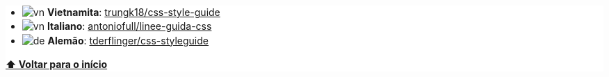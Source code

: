   - ![vn](https://raw.githubusercontent.com/gosquared/flags/master/flags/flags/shiny/24/Vietnam.png) **Vietnamita**: [trungk18/css-style-guide](https://github.com/trungk18/css-style-guide)
  - ![vn](https://raw.githubusercontent.com/gosquared/flags/master/flags/flags/shiny/24/Italy.png) **Italiano**: [antoniofull/linee-guida-css](https://github.com/antoniofull/linee-guida-css)
  - ![de](https://raw.githubusercontent.com/gosquared/flags/master/flags/flags/shiny/24/Germany.png) **Alemão**: [tderflinger/css-styleguide](https://github.com/tderflinger/css-styleguide)

**[⬆ Voltar para o início](#Índice)**
